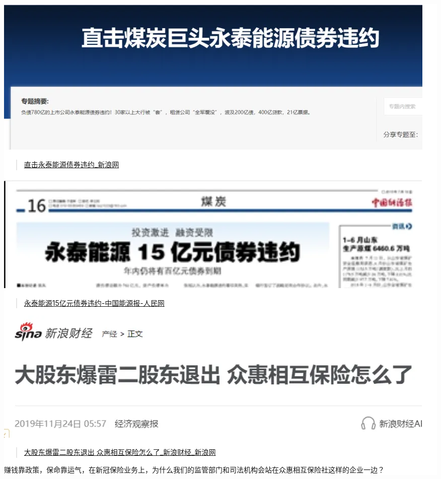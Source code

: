 ![](/images/btnews/0501_0600/0576/a7c732d8-f47c-4ead-8dc2-c8b93821f288.webp)

> [直击永泰能源债券违约_新浪网](http://finance.sina.com.cn/zt_d/wteclbonds/)

![](/images/btnews/0501_0600/0576/645c686d-4db2-4018-ad31-bbeacca1b47b.webp)

> [永泰能源15亿元债券违约-中国能源报-人民网](http://paper.people.com.cn/zgnyb/html/2018-07/16/content_1868691.htm)

![](/images/btnews/0501_0600/0576/f1f71438-f9a5-4313-a6ca-4ab38a354841.webp)

> [大股东爆雷二股东退出 众惠相互保险怎么了_新浪财经_新浪网](http://finance.sina.com.cn/roll/2019-11-24/doc-iihnzahi2936613.shtml)


赚钱靠政策，保命靠运气，在新冠保险业务上，为什么我们的监管部门和司法机构会站在众惠相互保险社这样的企业一边？

